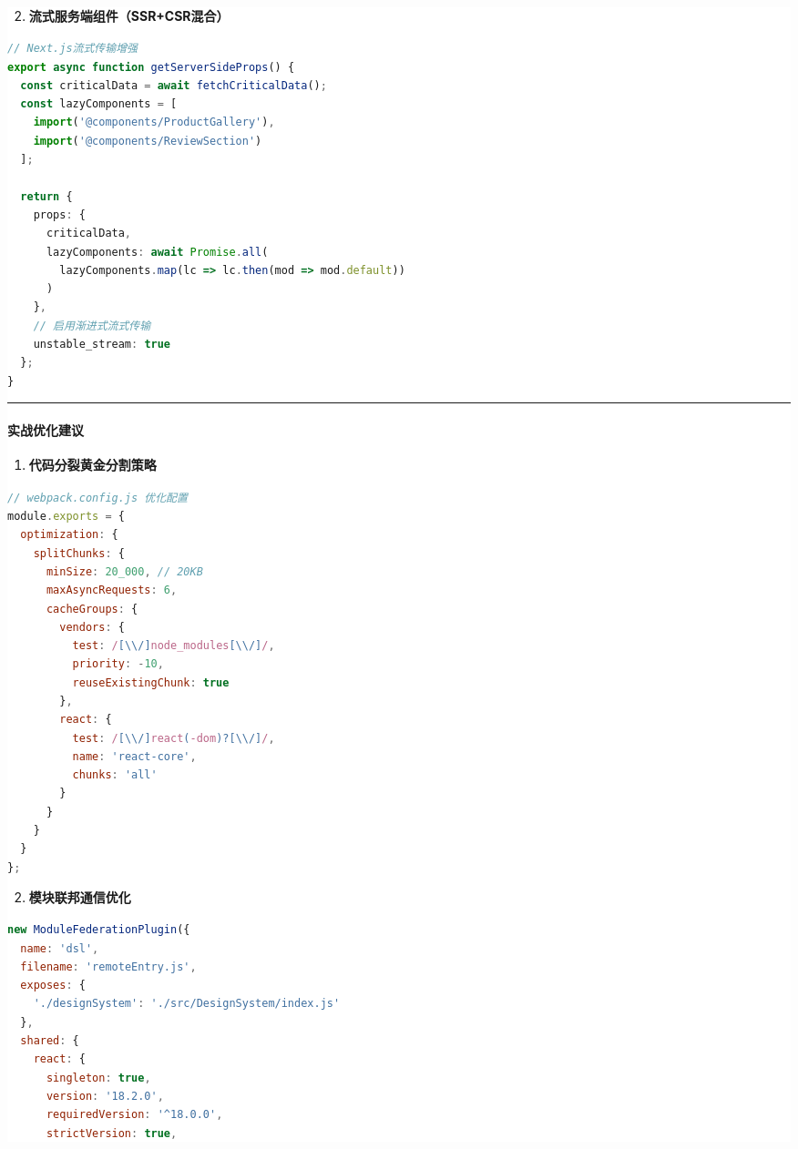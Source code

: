 2. **流式服务端组件（SSR+CSR混合）**
```typescript
// Next.js流式传输增强
export async function getServerSideProps() {
  const criticalData = await fetchCriticalData();
  const lazyComponents = [
    import('@components/ProductGallery'),
    import('@components/ReviewSection')
  ];

  return {
    props: {
      criticalData,
      lazyComponents: await Promise.all(
        lazyComponents.map(lc => lc.then(mod => mod.default))
      )
    },
    // 启用渐进式流式传输
    unstable_stream: true
  };
}
```

---

#### 实战优化建议

1. **代码分裂黄金分割策略**
```javascript
// webpack.config.js 优化配置
module.exports = {
  optimization: {
    splitChunks: {
      minSize: 20_000, // 20KB
      maxAsyncRequests: 6,
      cacheGroups: {
        vendors: {
          test: /[\\/]node_modules[\\/]/,
          priority: -10,
          reuseExistingChunk: true
        },
        react: {
          test: /[\\/]react(-dom)?[\\/]/,
          name: 'react-core',
          chunks: 'all'
        }
      }
    }
  }
};
```

2. **模块联邦通信优化**
```javascript
new ModuleFederationPlugin({
  name: 'dsl',
  filename: 'remoteEntry.js',
  exposes: {
    './designSystem': './src/DesignSystem/index.js'
  },
  shared: {
    react: {
      singleton: true,
      version: '18.2.0',
      requiredVersion: '^18.0.0',
      strictVersion: true,
```